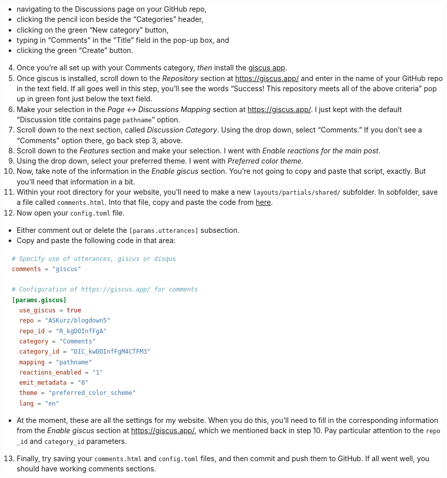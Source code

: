 -   navigating to the Discussions page on your GitHub repo,
-   clicking the pencil icon beside the “Categories” header,
-   clicking on the green “New category” button,
-   typing in “Comments” in the “Title” field in the pop-up box, and
-   clicking the green “Create” button.

4.  Once you’re all set up with your Comments category, *then* install the [giscus app](https://github.com/apps/giscus).
5.  Once giscus is installed, scroll down to the *Repository* section at https://giscus.app/ and enter in the name of your GitHub repo in the text field. If all goes well in this step, you’ll see the words “Success! This repository meets all of the above criteria” pop up in green font just below the text field.
6.  Make your selection in the *Page ↔️ Discussions Mapping* section at https://giscus.app/. I just kept with the default “Discussion title contains page `pathname`” option.
7.  Scroll down to the next section, called *Discussion Category*. Using the drop down, select “Comments.” If you don’t see a “Comments” option there, go back step 3, above.
8.  Scroll down to the *Features* section and make your selection. I went with *Enable reactions for the main post*.
9.  Using the drop down, select your preferred theme. I went with *Preferred color theme*.
10. Now, take note of the information in the *Enable giscus* section. You’re not going to copy and paste that script, exactly. But you’ll need that information in a bit.
11. Within your root directory for your website, you’ll need to make a new `layouts/partials/shared/` subfolder. In sobfolder, save a file called `comments.html`. Into that file, copy and paste the code from [here](https://github.com/hugo-apero/hugo-apero/blob/b173e7e10c6d76331051eaeb5e1420f097f0bd39/layouts/partials/shared/comments.html).
12. Now open your `config.toml` file.

-   Either comment out or delete the `[params.utterances]` subsection.
-   Copy and paste the following code in that area:

``` toml
  # Specify use of utterances, giscus or disqus
  comments = "giscus"

  # Configuration of https://giscus.app/ for comments
  [params.giscus]
    use_giscus = true
    repo = "ASKurz/blogdown5"
    repo_id = "R_kgDOInfFgA"
    category = "Comments"
    category_id = "DIC_kwDOInfFgM4CTFM3"
    mapping = "pathname"
    reactions_enabled = "1"
    emit_metadata = "0"
    theme = "preferred_color_scheme"
    lang = "en"
```

-   At the moment, these are all the settings for my website. When you do this, you’ll need to fill in the corresponding information from the *Enable giscus* section at https://giscus.app/, which we mentioned back in step 10. Pay particular attention to the `repo_id` and `category_id` parameters.

13. Finally, try saving your `comments.html` and `config.toml` files, and then commit and push them to GitHub. If all went well, you should have working comments sections.


[^1]: I may have missed it, but I didn’t find any helpful information about comments when searching around on https://hugo-apero-docs.netlify.app/.